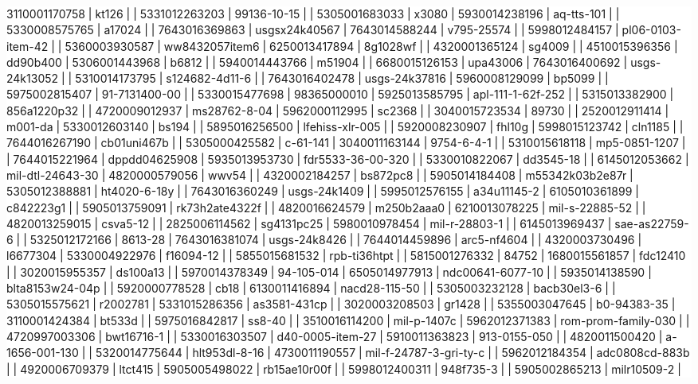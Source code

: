 3110001170758 | kt126 |  | 5331012263203 | 99136-10-15 |  | 5305001683033 | x3080 | 
5930014238196 | aq-tts-101 |  | 5330008575765 | a17024 |  | 7643016369863 | usgsx24k40567 | 
7643014588244 | v795-25574 |  | 5998012484157 | pl06-0103-item-42 |  | 5360003930587 | ww8432057item6 | 
6250013417894 | 8g1028wf |  | 4320001365124 | sg4009 |  | 4510015396356 | dd90b400 | 
5306001443968 | b6812 |  | 5940014443766 | m51904 |  | 6680015126153 | upa43006 | 
7643016400692 | usgs-24k13052 |  | 5310014173795 | s124682-4d11-6 |  | 7643016402478 | usgs-24k37816 | 
5960008129099 | bp5099 |  | 5975002815407 | 91-7131400-00 |  | 5330015477698 | 98365000010 | 
5925013585795 | apl-111-1-62f-252 |  | 5315013382900 | 856a1220p32 |  | 4720009012937 | ms28762-8-04 | 
5962000112995 | sc2368 |  | 3040015723534 | 89730 |  | 2520012911414 | m001-da | 
5330012603140 | bs194 |  | 5895016256500 | lfehiss-xlr-005 |  | 5920008230907 | fhl10g | 
5998015123742 | cln1185 |  | 7644016267190 | cb01uni467b |  | 5305000425582 | c-61-141 | 
3040011163144 | 9754-6-4-1 |  | 5310015618118 | mp5-0851-1207 |  | 7644015221964 | dppdd04625908 | 
5935013953730 | fdr5533-36-00-320 |  | 5330010822067 | dd3545-18 |  | 6145012053662 | mil-dtl-24643-30 | 
4820000579056 | wwv54 |  | 4320002184257 | bs872pc8 |  | 5905014184408 | m55342k03b2e87r | 
5305012388881 | ht4020-6-18y |  | 7643016360249 | usgs-24k1409 |  | 5995012576155 | a34u11145-2 | 
6105010361899 | c842223g1 |  | 5905013759091 | rk73h2ate4322f |  | 4820016624579 | m250b2aaa0 | 
6210013078225 | mil-s-22885-52 |  | 4820013259015 | csva5-12 |  | 2825006114562 | sg4131pc25 | 
5980010978454 | mil-r-28803-1 |  | 6145013969437 | sae-as22759-6 |  | 5325012172166 | 8613-28 | 
7643016381074 | usgs-24k8426 |  | 7644014459896 | arc5-nf4604 |  | 4320003730496 | l6677304 | 
5330004922976 | f16094-12 |  | 5855015681532 | rpb-ti36htpt |  | 5815001276332 | 84752 | 
1680015561857 | fdc12410 |  | 3020015955357 | ds100a13 |  | 5970014378349 | 94-105-014 | 
6505014977913 | ndc00641-6077-10 |  | 5935014138590 | blta8153w24-04p |  | 5920000778528 | cb18 | 
6130011416894 | nacd28-115-50 |  | 5305003232128 | bacb30el3-6 |  | 5305015575621 | r2002781 | 
5331015286356 | as3581-431cp |  | 3020003208503 | gr1428 |  | 5355003047645 | b0-94383-35 | 
3110001424384 | bt533d |  | 5975016842817 | ss8-40 |  | 3510016114200 | mil-p-1407c | 
5962012371383 | rom-prom-family-030 |  | 4720997003306 | bwt16716-1 |  | 5330016303507 | d40-0005-item-27 | 
5910011363823 | 913-0155-050 |  | 4820011500420 | a-1656-001-130 |  | 5320014775644 | hlt953dl-8-16 | 
4730011190557 | mil-f-24787-3-gri-ty-c |  | 5962012184354 | adc0808cd-883b |  | 4920006709379 | ltct415 | 
5905005498022 | rb15ae10r00f |  | 5998012400311 | 948f735-3 |  | 5905002865213 | milr10509-2 | 
